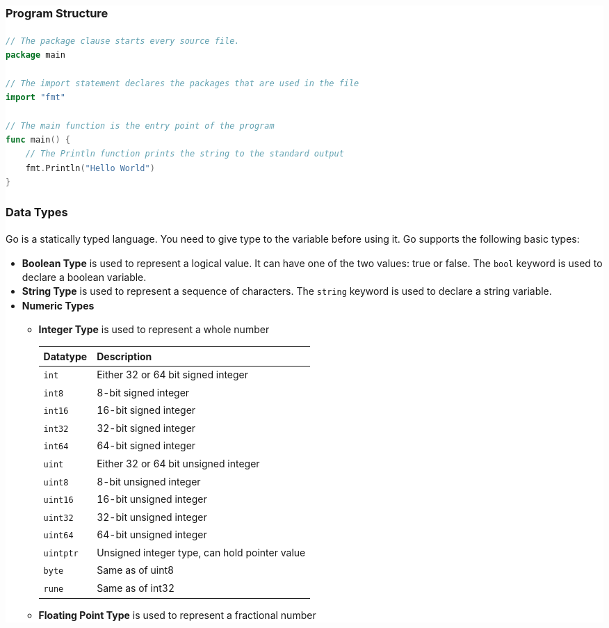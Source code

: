 ### Program Structure
```go
// The package clause starts every source file.
package main

// The import statement declares the packages that are used in the file
import "fmt"

// The main function is the entry point of the program
func main() {
    // The Println function prints the string to the standard output
    fmt.Println("Hello World")
}
```

### Data Types

Go is a statically typed language. You need to give type to the variable before using it. Go supports the following basic types:
- **Boolean Type** is used to represent a logical value. It can have one of the two values: true or false. The `bool` keyword is used to declare a boolean variable.
- **String Type** is used to represent a sequence of characters. The `string` keyword is used to declare a string variable.
- **Numeric Types**
  - **Integer Type** is used to represent a whole number

      | Datatype  | Description                                   |
      | --------- | --------------------------------------------- |
      | `int`     | Either 32 or 64 bit signed integer            |
      | `int8`    | 8-bit signed integer                          |
      | `int16`   | 16-bit signed integer                         |
      | `int32`   | 32-bit signed integer                         |
      | `int64`   | 64-bit signed integer                         |
      | `uint`    | Either 32 or 64 bit unsigned integer          |
      | `uint8`   | 8-bit unsigned integer                        |
      | `uint16`  | 16-bit unsigned integer                       |
      | `uint32`  | 32-bit unsigned integer                       |
      | `uint64`  | 64-bit unsigned integer                       |
      | `uintptr` | Unsigned integer type, can hold pointer value |
      | `byte`    | Same as of uint8                              |
      | `rune`    | Same as of int32                              |

  - **Floating Point Type** is used to represent a fractional number
  